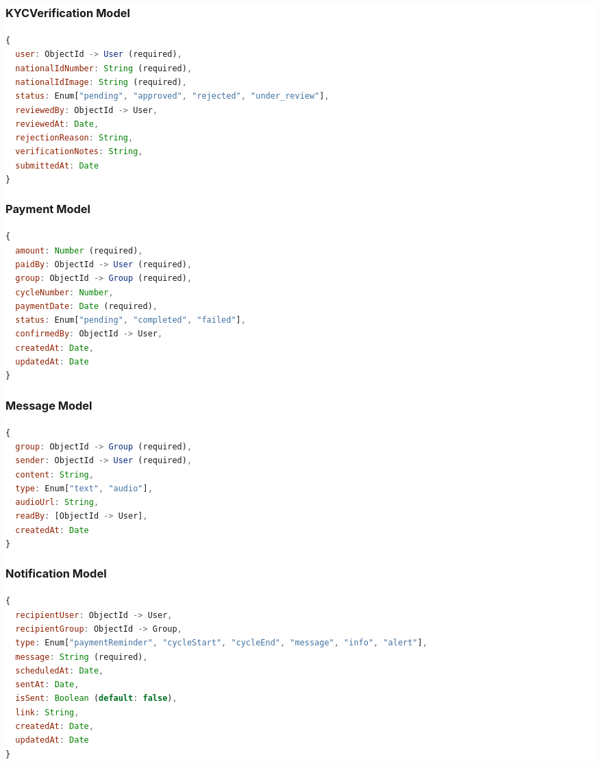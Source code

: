 ### KYCVerification Model

```jsx
{
  user: ObjectId -> User (required),
  nationalIdNumber: String (required),
  nationalIdImage: String (required),
  status: Enum["pending", "approved", "rejected", "under_review"],
  reviewedBy: ObjectId -> User,
  reviewedAt: Date,
  rejectionReason: String,
  verificationNotes: String,
  submittedAt: Date
}

```

### Payment Model

```jsx
{
  amount: Number (required),
  paidBy: ObjectId -> User (required),
  group: ObjectId -> Group (required),
  cycleNumber: Number,
  paymentDate: Date (required),
  status: Enum["pending", "completed", "failed"],
  confirmedBy: ObjectId -> User,
  createdAt: Date,
  updatedAt: Date
}

```

### Message Model

```jsx
{
  group: ObjectId -> Group (required),
  sender: ObjectId -> User (required),
  content: String,
  type: Enum["text", "audio"],
  audioUrl: String,
  readBy: [ObjectId -> User],
  createdAt: Date
}

```

### Notification Model

```jsx
{
  recipientUser: ObjectId -> User,
  recipientGroup: ObjectId -> Group,
  type: Enum["paymentReminder", "cycleStart", "cycleEnd", "message", "info", "alert"],
  message: String (required),
  scheduledAt: Date,
  sentAt: Date,
  isSent: Boolean (default: false),
  link: String,
  createdAt: Date,
  updatedAt: Date
}

```